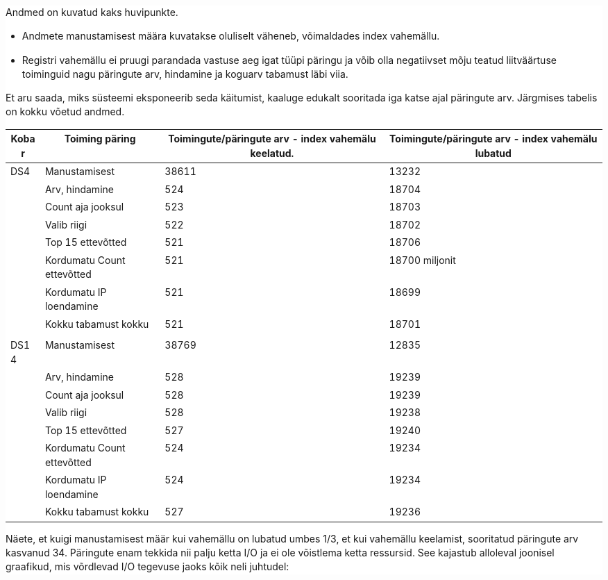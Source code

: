 Andmed on kuvatud kaks huvipunkte.

-  Andmete manustamisest määra kuvatakse oluliselt väheneb, võimaldades index vahemällu.

-  Registri vahemällu ei pruugi parandada vastuse aeg igat tüüpi päringu ja võib olla negatiivset mõju teatud liitväärtuse toiminguid nagu päringute arv, hindamine ja koguarv tabamust läbi viia.
 

Et aru saada, miks süsteemi eksponeerib seda käitumist, kaaluge edukalt sooritada iga katse ajal päringute arv. Järgmises tabelis on kokku võetud andmed.

| Kobar | Toiming päring            | Toimingute/päringute arv - index vahemälu keelatud. | Toimingute/päringute arv - index vahemälu lubatud |
|---------|----------------------------|-------------------------------------------------|------------------------------------------------|
| DS4     | Manustamisest                  | 38611                                           | 13232                                          |
|         | Arv, hindamine            | 524                                             | 18704                                          |
|         | Count aja jooksul            | 523                                             | 18703                                          |
|         | Valib riigi            | 522                                             | 18702                                          |
|         | Top 15 ettevõtted       | 521                                             | 18706                                          |
|         | Kordumatu Count ettevõtted | 521                                             | 18700 miljonit                                          |
|         | Kordumatu IP loendamine            | 521                                             | 18699                                          |
|         | Kokku tabamust kokku           | 521                                             | 18701                                          |
||||                                        |
| DS14    | Manustamisest                  | 38769                                           | 12835                                          |
|         | Arv, hindamine            | 528                                             | 19239                                          |
|         | Count aja jooksul            | 528                                             | 19239                                          |
|         | Valib riigi            | 528                                             | 19238                                          |
|         | Top 15 ettevõtted       | 527                                             | 19240                                          |
|         | Kordumatu Count ettevõtted | 524                                             | 19234                                          |
|         | Kordumatu IP loendamine            | 524                                             | 19234                                          |
|         | Kokku tabamust kokku           | 527                                             | 19236                                          |

Näete, et kuigi manustamisest määr kui vahemällu on lubatud umbes 1/3, et kui vahemällu keelamist, sooritatud päringute arv kasvanud 34. Päringute enam tekkida nii palju ketta I/O ja ei ole võistlema ketta ressursid. See kajastub alloleval joonisel graafikud, mis võrdlevad I/O tegevuse jaoks kõik neli juhtudel:
